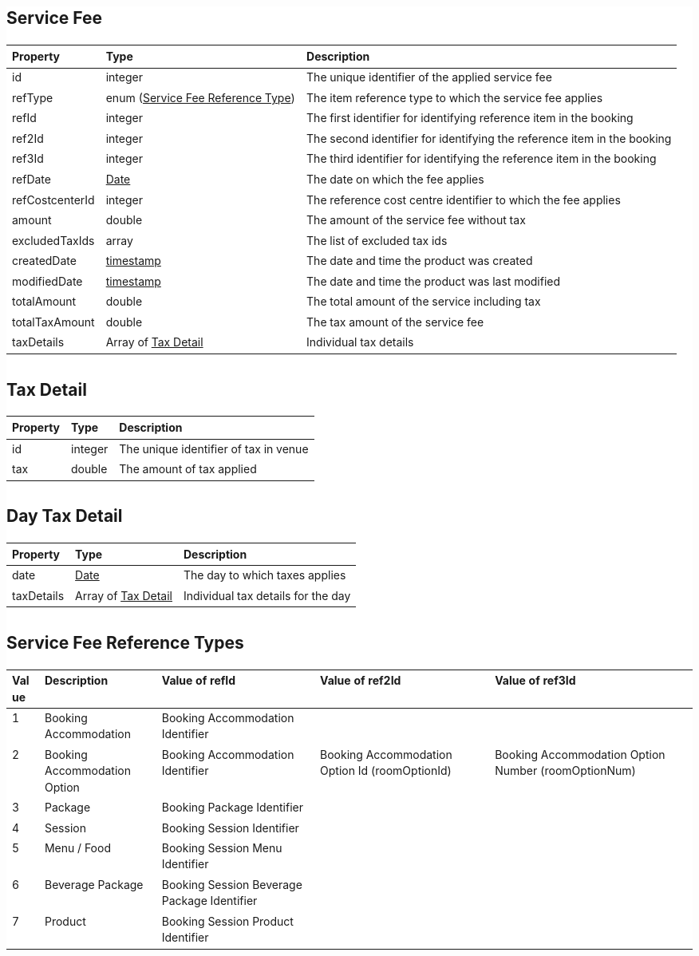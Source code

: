 ## Service Fee

| Property | Type | Description |
| :--- | :--- | :--- |
| id | integer | The unique identifier of the applied service fee |
| refType | enum \([Service Fee Reference Type](get-booking.md#service-fee-reference-types)\) | The item reference type to which the service fee applies |
| refId | integer | The first identifier for identifying reference item in the booking |
| ref2Id | integer | The second identifier for identifying the reference item in the booking |
| ref3Id | integer | The third identifier for identifying the reference item in the booking |
| refDate | [Date](../development-reference/date-format.md) | The date on which the fee applies |
| refCostcenterId | integer | The reference cost centre identifier to which the fee applies |
| amount | double | The amount of the service fee without tax |
| excludedTaxIds | array | The list of excluded tax ids |
| createdDate | [timestamp](../development-reference/timestamp-format.md) | The date and time the product was created |
| modifiedDate | [timestamp](../development-reference/timestamp-format.md) | The date and time the product was last modified |
| totalAmount | double | The total amount of the service including tax |
| totalTaxAmount | double | The tax amount of the service fee |
| taxDetails | Array of [Tax Detail](get-booking.md#tax-detail) | Individual tax details |

## Tax Detail

| Property | Type | Description |
| :--- | :--- | :--- |
| id | integer | The unique identifier of tax in venue |
| tax | double | The amount of tax applied |

## Day Tax Detail

| Property | Type | Description |
| :--- | :--- | :--- |
| date | [Date](../development-reference/date-format.md) | The day to which taxes applies |
| taxDetails | Array of [Tax Detail](get-booking.md#tax-detail) | Individual tax details for the day |

## Service Fee Reference Types

| Value | Description | Value of refId | Value of ref2Id | Value of ref3Id |
| :--- | :--- | :--- | :--- | :--- |
| 1 | Booking Accommodation | Booking Accommodation Identifier |  |  |
| 2 | Booking Accommodation Option | Booking Accommodation Identifier | Booking Accommodation Option Id \(roomOptionId\) | Booking Accommodation Option Number \(roomOptionNum\) |
| 3 | Package | Booking Package Identifier |  |  |
| 4 | Session | Booking Session Identifier |  |  |
| 5 | Menu / Food | Booking Session Menu Identifier |  |  |
| 6 | Beverage Package | Booking Session Beverage Package Identifier |  |  |
| 7 | Product | Booking Session Product Identifier |  |  |